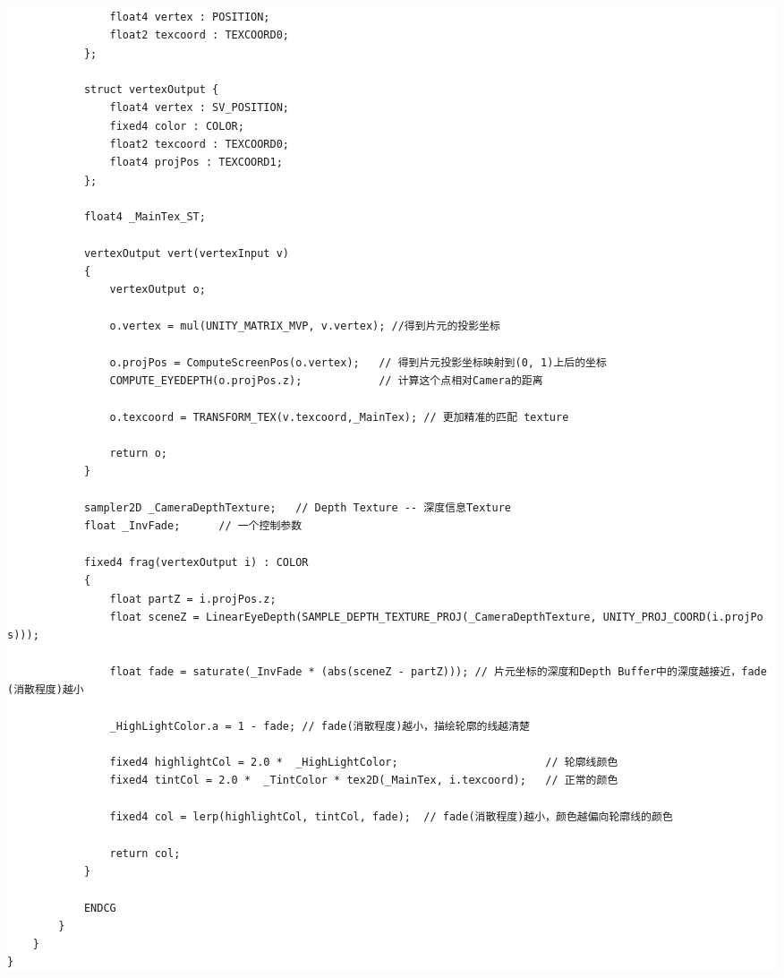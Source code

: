 ```   UnityShader
				float4 vertex : POSITION;
				float2 texcoord : TEXCOORD0;
			};

			struct vertexOutput {
				float4 vertex : SV_POSITION;
				fixed4 color : COLOR;
				float2 texcoord : TEXCOORD0;
				float4 projPos : TEXCOORD1;
			};

			float4 _MainTex_ST;

			vertexOutput vert(vertexInput v)
			{
				vertexOutput o;
		
				o.vertex = mul(UNITY_MATRIX_MVP, v.vertex); //得到片元的投影坐标
				 
				o.projPos = ComputeScreenPos(o.vertex);   // 得到片元投影坐标映射到(0, 1)上后的坐标
				COMPUTE_EYEDEPTH(o.projPos.z);            // 计算这个点相对Camera的距离
		
				o.texcoord = TRANSFORM_TEX(v.texcoord,_MainTex); // 更加精准的匹配 texture

				return o;
	        }

			sampler2D _CameraDepthTexture;   // Depth Texture -- 深度信息Texture
			float _InvFade;      // 一个控制参数

			fixed4 frag(vertexOutput i) : COLOR
			{
				float partZ = i.projPos.z;
				float sceneZ = LinearEyeDepth(SAMPLE_DEPTH_TEXTURE_PROJ(_CameraDepthTexture, UNITY_PROJ_COORD(i.projPos)));

				float fade = saturate(_InvFade * (abs(sceneZ - partZ))); // 片元坐标的深度和Depth Buffer中的深度越接近，fade(消散程度)越小

				_HighLightColor.a = 1 - fade; // fade(消散程度)越小，描绘轮廓的线越清楚

				fixed4 highlightCol = 2.0 *  _HighLightColor;                       // 轮廓线颜色
				fixed4 tintCol = 2.0 *  _TintColor * tex2D(_MainTex, i.texcoord);   // 正常的颜色
				
				fixed4 col = lerp(highlightCol, tintCol, fade);  // fade(消散程度)越小，颜色越偏向轮廓线的颜色
				
				return col;
			}
		
			ENDCG
		}
	}
}

```
